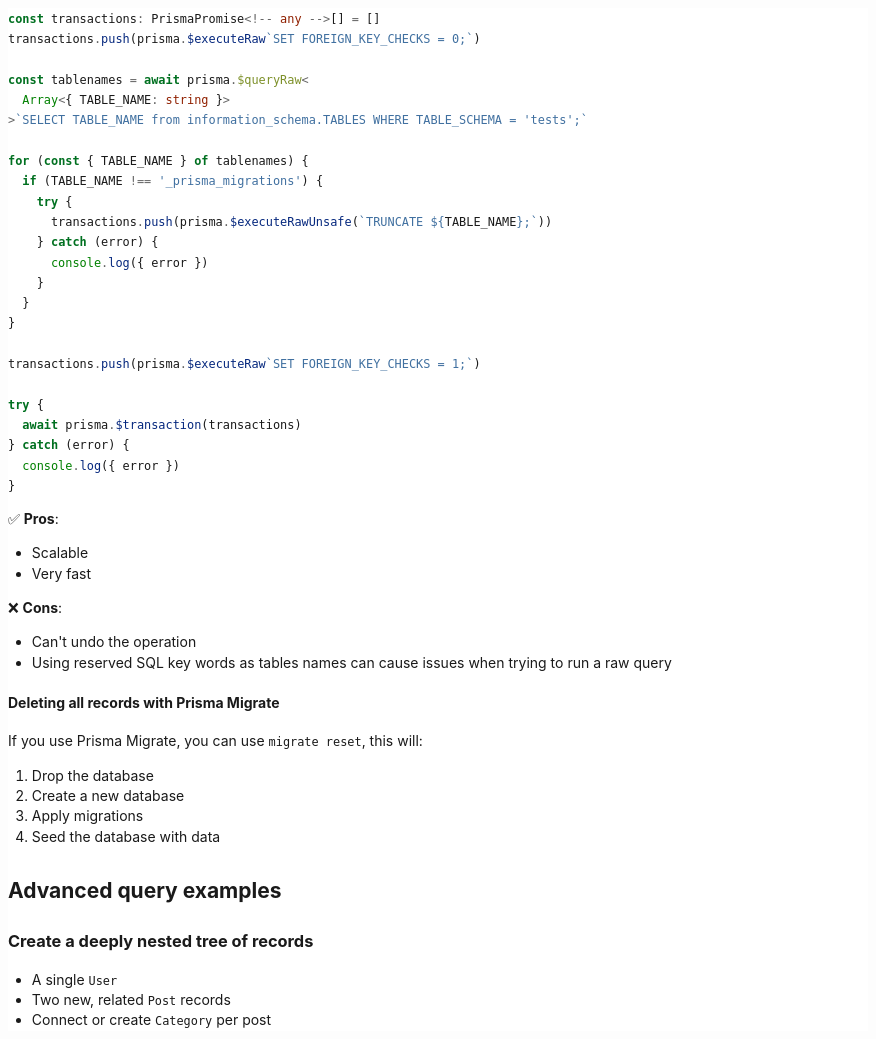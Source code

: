 

```ts
const transactions: PrismaPromise<!-- any -->[] = []
transactions.push(prisma.$executeRaw`SET FOREIGN_KEY_CHECKS = 0;`)

const tablenames = await prisma.$queryRaw<
  Array<{ TABLE_NAME: string }>
>`SELECT TABLE_NAME from information_schema.TABLES WHERE TABLE_SCHEMA = 'tests';`

for (const { TABLE_NAME } of tablenames) {
  if (TABLE_NAME !== '_prisma_migrations') {
    try {
      transactions.push(prisma.$executeRawUnsafe(`TRUNCATE ${TABLE_NAME};`))
    } catch (error) {
      console.log({ error })
    }
  }
}

transactions.push(prisma.$executeRaw`SET FOREIGN_KEY_CHECKS = 1;`)

try {
  await prisma.$transaction(transactions)
} catch (error) {
  console.log({ error })
}
```

✅ **Pros**:

- Scalable
- Very fast

❌ **Cons**:

- Can't undo the operation
- Using reserved SQL key words as tables names can cause issues when trying to run a raw query

#### Deleting all records with Prisma Migrate

If you use Prisma Migrate, you can use `migrate reset`, this will:

1. Drop the database
2. Create a new database
3. Apply migrations
4. Seed the database with data

## Advanced query examples

### Create a deeply nested tree of records

- A single `User`
- Two new, related `Post` records
- Connect or create `Category` per post
